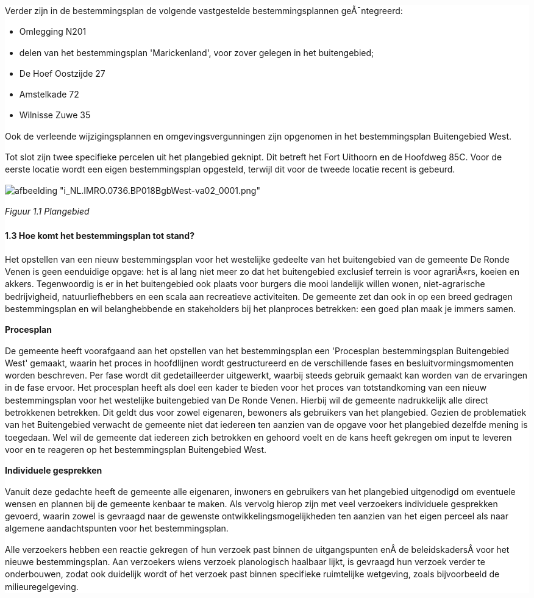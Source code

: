 Verder zijn in de bestemmingsplan de volgende vastgestelde bestemmingsplannen geÃ¯ntegreerd:

* Omlegging N201

* delen van het bestemmingsplan 'Marickenland', voor zover gelegen in het buitengebied;

* De Hoef Oostzijde 27

* Amstelkade 72

* Wilnisse Zuwe 35

Ook de verleende wijzigingsplannen en omgevingsvergunningen zijn opgenomen in het bestemmingsplan Buitengebied West.

Tot slot zijn twee specifieke percelen uit het plangebied geknipt. Dit betreft het Fort Uithoorn en de Hoofdweg 85C. Voor de eerste locatie wordt een eigen bestemmingsplan opgesteld, terwijl dit voor de tweede locatie recent is gebeurd.

![afbeelding "i_NL.IMRO.0736.BP018BgbWest-va02_0001.png"](i_NL.IMRO.0736.BP018BgbWest-va02_0001.png)

*Figuur 1\.1 Plangebied*

#### 1\.3 Hoe komt het bestemmingsplan tot stand?

Het opstellen van een nieuw bestemmingsplan voor het westelijke gedeelte van het buitengebied van de gemeente De Ronde Venen is geen eenduidige opgave: het is al lang niet meer zo dat het buitengebied exclusief terrein is voor agrariÃ«rs, koeien en akkers. Tegenwoordig is er in het buitengebied ook plaats voor burgers die mooi landelijk willen wonen, niet\-agrarische bedrijvigheid, natuurliefhebbers en een scala aan recreatieve activiteiten. De gemeente zet dan ook in op een breed gedragen bestemmingsplan en wil belanghebbende en stakeholders bij het planproces betrekken: een goed plan maak je immers samen.

**Procesplan**

De gemeente heeft voorafgaand aan het opstellen van het bestemmingsplan een 'Procesplan bestemmingsplan Buitengebied West' gemaakt, waarin het proces in hoofdlijnen wordt gestructureerd en de verschillende fases en besluitvormingsmomenten worden beschreven. Per fase wordt dit gedetailleerder uitgewerkt, waarbij steeds gebruik gemaakt kan worden van de ervaringen in de fase ervoor. Het procesplan heeft als doel een kader te bieden voor het proces van totstandkoming van een nieuw bestemmingsplan voor het westelijke buitengebied van De Ronde Venen. Hierbij wil de gemeente nadrukkelijk alle direct betrokkenen betrekken. Dit geldt dus voor zowel eigenaren, bewoners als gebruikers van het plangebied. Gezien de problematiek van het Buitengebied verwacht de gemeente niet dat iedereen ten aanzien van de opgave voor het plangebied dezelfde mening is toegedaan. Wel wil de gemeente dat iedereen zich betrokken en gehoord voelt en de kans heeft gekregen om input te leveren voor en te reageren op het bestemmingsplan Buitengebied West.

**Individuele gesprekken**

Vanuit deze gedachte heeft de gemeente alle eigenaren, inwoners en gebruikers van het plangebied uitgenodigd om eventuele wensen en plannen bij de gemeente kenbaar te maken. Als vervolg hierop zijn met veel verzoekers individuele gesprekken gevoerd, waarin zowel is gevraagd naar de gewenste ontwikkelingsmogelijkheden ten aanzien van het eigen perceel als naar algemene aandachtspunten voor het bestemmingsplan.

Alle verzoekers hebben een reactie gekregen of hun verzoek past binnen de uitgangspunten enÂ de beleidskadersÂ voor het nieuwe bestemmingsplan. Aan verzoekers wiens verzoek planologisch haalbaar lijkt, is gevraagd hun verzoek verder te onderbouwen, zodat ook duidelijk wordt of het verzoek past binnen specifieke ruimtelijke wetgeving, zoals bijvoorbeeld de milieuregelgeving.
